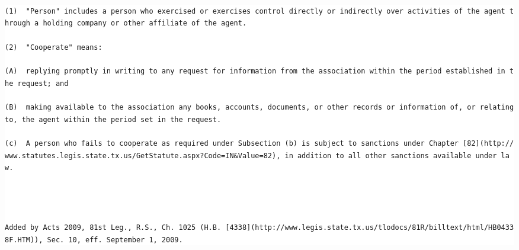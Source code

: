     (1)  "Person" includes a person who exercised or exercises control directly or indirectly over activities of the agent through a holding company or other affiliate of the agent.
    
    (2)  "Cooperate" means:
    
    (A)  replying promptly in writing to any request for information from the association within the period established in the request; and
    
    (B)  making available to the association any books, accounts, documents, or other records or information of, or relating to, the agent within the period set in the request.
    
    (c)  A person who fails to cooperate as required under Subsection (b) is subject to sanctions under Chapter [82](http://www.statutes.legis.state.tx.us/GetStatute.aspx?Code=IN&Value=82), in addition to all other sanctions available under law.
    
    
    
    
    Added by Acts 2009, 81st Leg., R.S., Ch. 1025 (H.B. [4338](http://www.legis.state.tx.us/tlodocs/81R/billtext/html/HB04338F.HTM)), Sec. 10, eff. September 1, 2009.
    
    
    
    
    				
